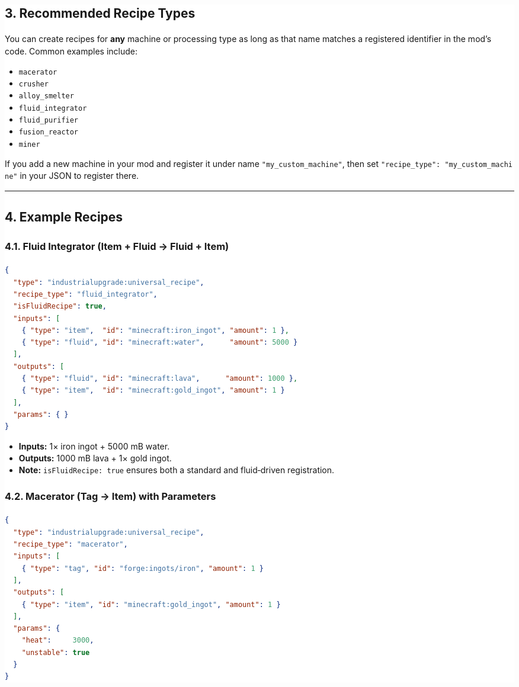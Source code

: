 
## 3. Recommended Recipe Types

You can create recipes for **any** machine or processing type as long as that name matches a registered identifier in the mod’s code. Common examples include:

* `macerator`
* `crusher`
* `alloy_smelter`
* `fluid_integrator`
* `fluid_purifier`
* `fusion_reactor`
* `miner`

If you add a new machine in your mod and register it under name `"my_custom_machine"`, then set `"recipe_type": "my_custom_machine"` in your JSON to register there.

---

## 4. Example Recipes

### 4.1. Fluid Integrator (Item + Fluid → Fluid + Item)

```json
{
  "type": "industrialupgrade:universal_recipe",
  "recipe_type": "fluid_integrator",
  "isFluidRecipe": true,
  "inputs": [
    { "type": "item",  "id": "minecraft:iron_ingot", "amount": 1 },
    { "type": "fluid", "id": "minecraft:water",      "amount": 5000 }
  ],
  "outputs": [
    { "type": "fluid", "id": "minecraft:lava",      "amount": 1000 },
    { "type": "item",  "id": "minecraft:gold_ingot", "amount": 1 }
  ],
  "params": { }
}
```

* **Inputs:** 1× iron ingot + 5000 mB water.
* **Outputs:** 1000 mB lava + 1× gold ingot.
* **Note:** `isFluidRecipe: true` ensures both a standard and fluid‐driven registration.

### 4.2. Macerator (Tag → Item) with Parameters

```json
{
  "type": "industrialupgrade:universal_recipe",
  "recipe_type": "macerator",
  "inputs": [
    { "type": "tag", "id": "forge:ingots/iron", "amount": 1 }
  ],
  "outputs": [
    { "type": "item", "id": "minecraft:gold_ingot", "amount": 1 }
  ],
  "params": {
    "heat":     3000,
    "unstable": true
  }
}
```
